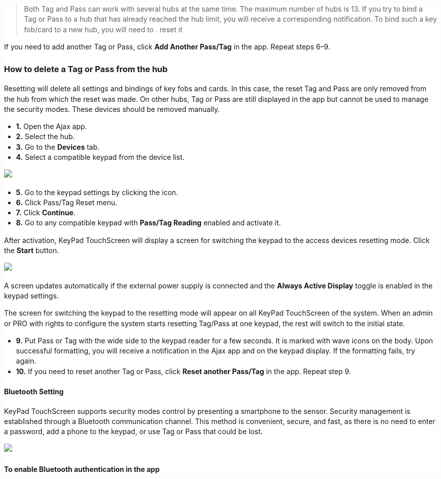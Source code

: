 > Both Tag and Pass can work with several hubs at the same time. The maximum number of hubs is 13. If you try to bind a Tag or Pass to a hub that has already reached the hub limit, you will receive a corresponding notification. To bind such a key fob/card to a new hub, you will need to . reset it

If you need to add another Tag or Pass, click **Add Another Pass/Tag** in the app. Repeat steps 6–9.

### How to delete a Tag or Pass from the hub

Resetting will delete all settings and bindings of key fobs and cards. In this case, the reset Tag and Pass are only removed from the hub from which the reset was made. On other hubs, Tag or Pass are still displayed in the app but cannot be used to manage the security modes. These devices should be removed manually.

- **1.** Open the Ajax app.
- **2.** Select the hub.
- **3.** Go to the **Devices** tab.
- **4.** Select a compatible keypad from the device list.

![](_page_40_Picture_0.jpeg)

- **5.** Go to the keypad settings by clicking the icon.
- **6.** Click Pass/Tag Reset menu.
- **7.** Click **Continue**.
- **8.** Go to any compatible keypad with **Pass/Tag Reading** enabled and activate it.

After activation, KeyPad TouchScreen will display a screen for switching the keypad to the access devices resetting mode. Click the **Start** button.

![](_page_40_Picture_7.jpeg)

A screen updates automatically if the external power supply is connected and the **Always Active Display** toggle is enabled in the keypad settings.

The screen for switching the keypad to the resetting mode will appear on all KeyPad TouchScreen of the system. When an admin or PRO with rights to configure the system starts resetting Tag/Pass at one keypad, the rest will switch to the initial state.

- **9.** Put Pass or Tag with the wide side to the keypad reader for a few seconds. It is marked with wave icons on the body. Upon successful formatting, you will receive a notification in the Ajax app and on the keypad display. If the formatting fails, try again.
- **10.** If you need to reset another Tag or Pass, click **Reset another Pass/Tag** in the app. Repeat step 9.

#### Bluetooth Setting

KeyPad TouchScreen supports security modes control by presenting a smartphone to the sensor. Security management is established through a Bluetooth communication channel. This method is convenient, secure, and fast, as there is no need to enter a password, add a phone to the keypad, or use Tag or Pass that could be lost.

![](_page_41_Picture_0.jpeg)

#### To enable Bluetooth authentication in the app
